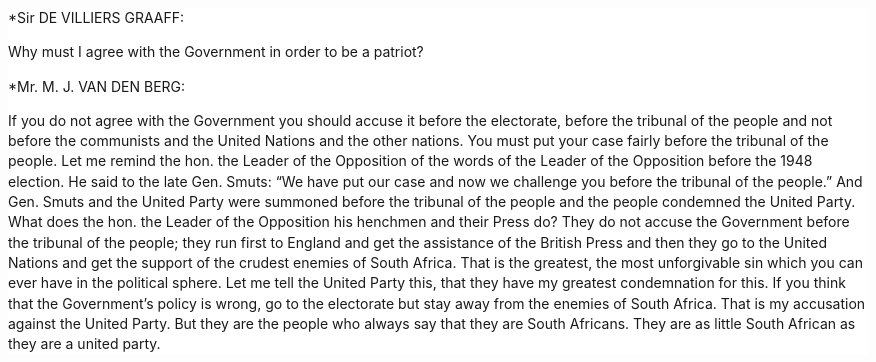 <from><span class="col_263-264" refersTo="page_0147"/>*Sir <person refersTo="hansard_za">DE VILLIERS GRAAFF</person>:</from>

<p>Why must I agree with the Government in order to be a patriot&#x003F;</p>

</speech>

<speech by="#van_den_berg">

<from>*Mr. <person refersTo="hansard_za">M. J. VAN DEN BERG</person>:</from>

<p>If you do not agree with the Government you should accuse it before the electorate, before the tribunal of the people and not before the communists and the United Nations and the other nations. You must put your case fairly before the tribunal of the people. Let me remind the hon. the Leader of the Opposition of the words of the Leader of the Opposition before the 1948 election. He said to the late Gen. Smuts: &#x201C;We have put our case and now we challenge you before the tribunal of the people.&#x201D; And Gen. Smuts and the United Party were summoned before the tribunal of the people and the people condemned the United Party. What does the hon. the Leader of the Opposition his henchmen and their Press do&#x003F; They do not accuse the Government before the tribunal of the people; they run first to England and get the assistance of the British Press and then they go to the United Nations and get the support of the crudest enemies of South Africa. That is the greatest, the most unforgivable sin which you can ever have in the political sphere. Let me tell the United Party this, that they have my greatest condemnation for this. If you think that the Government&#x2019;s policy is wrong, go to the electorate but stay away from the enemies of South Africa. That is my accusation against the United Party. But they are the people who always say that they are South Africans. They are as little South African as they are a united party.</p>
